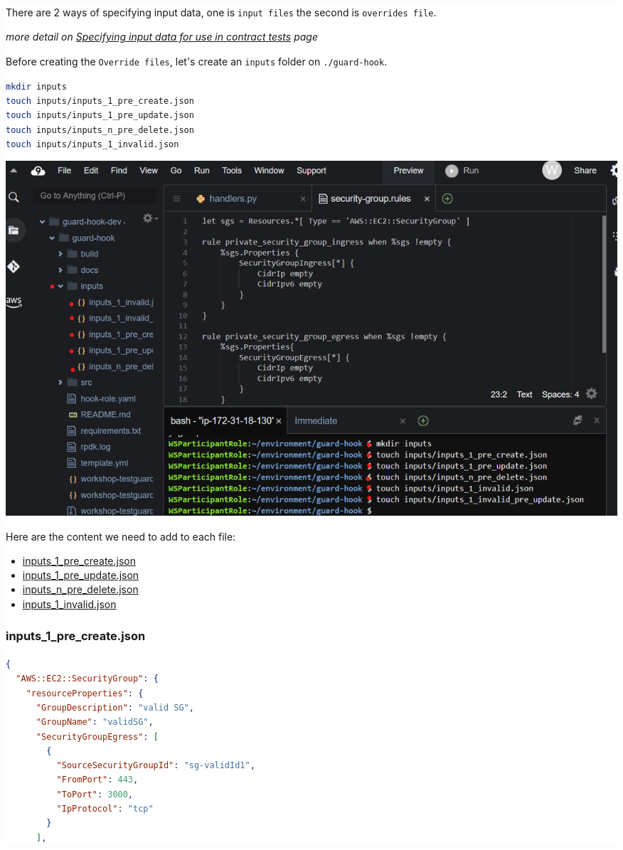There are 2 ways of specifying input data, one is `input files` the second is `overrides file`.

_more detail on [Specifying input data for use in contract tests](https://catalog.us-east-1.prod.workshops.aws/workshops/f09fd78b-ef8a-4a9d-9d2b-f31a3e6ca956/en-US/python/contracttesting#specifying-input-data-for-use-in-contract-tests) page_


Before creating the `Override files`, let's create an `inputs` folder on `./guard-hook`.
```sh
mkdir inputs
touch inputs/inputs_1_pre_create.json
touch inputs/inputs_1_pre_update.json
touch inputs/inputs_n_pre_delete.json
touch inputs/inputs_1_invalid.json
```
![Alt text](image-1.png)

Here are the content we need to add to each file:
- [inputs_1_pre_create.json](#inputs_1_pre_createjson)
- [inputs_1_pre_update.json](#inputs_1_pre_updatejson)
- [inputs_n_pre_delete.json](#inputs_n_pre_deletejson)
- [inputs_1_invalid.json](#inputs_1_invalidjson)
  




### inputs_1_pre_create.json
```json
{
  "AWS::EC2::SecurityGroup": {
    "resourceProperties": {
      "GroupDescription": "valid SG",
      "GroupName": "validSG",
      "SecurityGroupEgress": [
        {
          "SourceSecurityGroupId": "sg-validId1",
          "FromPort": 443,
          "ToPort": 3000,
          "IpProtocol": "tcp"
        }
      ],
```